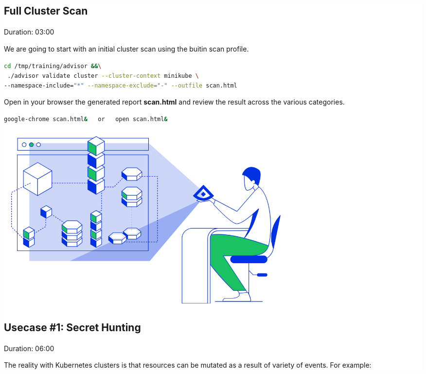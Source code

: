 
## Full Cluster Scan
Duration: 03:00

We are going to start with an initial cluster scan using the buitin scan profile.


``` bash
cd /tmp/training/advisor &&\
 ./advisor validate cluster --cluster-context minikube \
--namespace-include="*" --namespace-exclude="-" --outfile scan.html
```

Open in your browser the generated report **scan.html** and review the result across the various categories.

``` bash
google-chrome scan.html&   or   open scan.html&
```


<img src="advisor-player.svg" alt="Alcide Code-to-production secutiry" width="600"/>


## Usecase #1: Secret Hunting
Duration: 06:00

The reality with Kubernetes clusters is that resources can be mutated as a result of variety of events.
For example:

